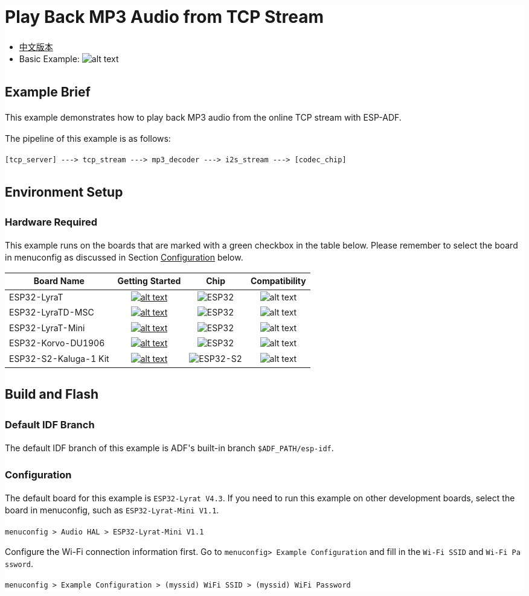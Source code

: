﻿# Play Back MP3 Audio from TCP Stream

- [中文版本](./README_CN.md)
- Basic Example: ![alt text](../../../docs/_static/level_basic.png "Basic Example")


## Example Brief

This example demonstrates how to play back MP3 audio from the online TCP stream with ESP-ADF.

The pipeline of this example is as follows:

```
[tcp_server] ---> tcp_stream ---> mp3_decoder ---> i2s_stream ---> [codec_chip]
```

## Environment Setup

### Hardware Required

This example runs on the boards that are marked with a green checkbox in the table below. Please remember to select the board in menuconfig as discussed in Section [Configuration](#configuration) below.

| Board Name | Getting Started | Chip | Compatibility |
|-------------------|:--------------------------------------------------------------------------------------------------------------------------------------------------------------------------------------------:|:--------------------------------------------------------------------:|:-----------------------------------------------------------------:|
| ESP32-LyraT | [![alt text](../../../docs/_static/esp32-lyrat-v4.3-side-small.jpg "ESP32-LyraT")](https://docs.espressif.com/projects/esp-adf/en/latest/get-started/get-started-esp32-lyrat.html) | <img src="../../../docs/_static/ESP32.svg" height="85" alt="ESP32"> | ![alt text](../../../docs/_static/yes-button.png "Compatible") |
| ESP32-LyraTD-MSC | [![alt text](../../../docs/_static/esp32-lyratd-msc-v2.2-small.jpg "ESP32-LyraTD-MSC")](https://docs.espressif.com/projects/esp-adf/en/latest/get-started/get-started-esp32-lyratd-msc.html) | <img src="../../../docs/_static/ESP32.svg" height="85" alt="ESP32"> | ![alt text](../../../docs/_static/yes-button.png "Compatible") |
| ESP32-LyraT-Mini | [![alt text](../../../docs/_static/esp32-lyrat-mini-v1.2-small.jpg "ESP32-LyraT-Mini")](https://docs.espressif.com/projects/esp-adf/en/latest/get-started/get-started-esp32-lyrat-mini.html) | <img src="../../../docs/_static/ESP32.svg" height="85" alt="ESP32"> | ![alt text](../../../docs/_static/yes-button.png "Compatible") |
| ESP32-Korvo-DU1906 | [![alt text](../../../docs/_static/esp32-korvo-du1906-v1.1-small.jpg "ESP32-Korvo-DU1906")](https://docs.espressif.com/projects/esp-adf/en/latest/get-started/get-started-esp32-korvo-du1906.html) | <img src="../../../docs/_static/ESP32.svg" height="85" alt="ESP32"> | ![alt text](../../../docs/_static/yes-button.png "Compatible") |
| ESP32-S2-Kaluga-1 Kit | [![alt text](../../../docs/_static/esp32-s2-kaluga-1-kit-small.png "ESP32-S2-Kaluga-1 Kit")](https://docs.espressif.com/projects/esp-idf/en/latest/esp32s2/hw-reference/esp32s2/user-guide-esp32-s2-kaluga-1-kit.html) | <img src="../../../docs/_static/ESP32-S2.svg" height="100" alt="ESP32-S2"> | ![alt text](../../../docs/_static/yes-button.png "Compatible") |


## Build and Flash

### Default IDF Branch

The default IDF branch of this example is ADF's built-in branch `$ADF_PATH/esp-idf`.

### Configuration

The default board for this example is `ESP32-Lyrat V4.3`. If you need to run this example on other development boards, select the board in menuconfig, such as `ESP32-Lyrat-Mini V1.1`.

```
menuconfig > Audio HAL > ESP32-Lyrat-Mini V1.1
```

Configure the Wi-Fi connection information first. Go to `menuconfig> Example Configuration` and fill in the `Wi-Fi SSID` and `Wi-Fi Password`.

```
menuconfig > Example Configuration > (myssid) WiFi SSID > (myssid) WiFi Password
```
